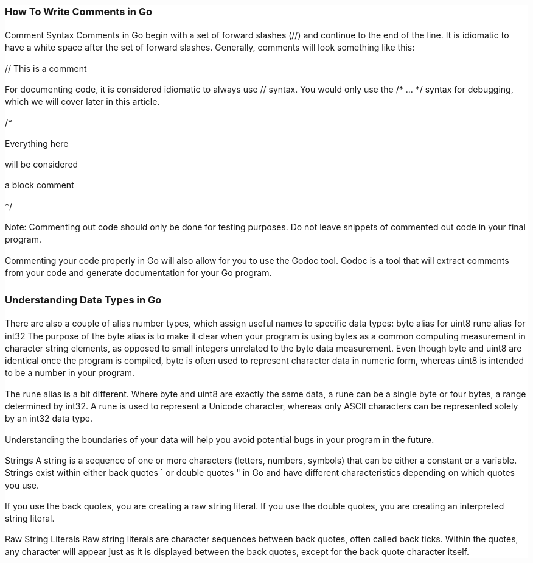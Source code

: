 
### How To Write Comments in Go

Comment Syntax
Comments in Go begin with a set of forward slashes (//) and continue to the end of the line. It is idiomatic to have a white space after the set of forward slashes.
Generally, comments will look something like this:

// This is a comment

For documenting code, it is considered idiomatic to always use // syntax. You would only use the /* ... */ syntax for debugging, which we will cover later in this article.

/*

Everything here

will be considered

a block comment

*/

Note: Commenting out code should only be done for testing purposes. Do not leave snippets of commented out code in your final program.

Commenting your code properly in Go will also allow for you to use the Godoc tool. Godoc is a tool that will extract comments from your code and generate documentation for your Go program.

### Understanding Data Types in Go

There are also a couple of alias number types, which assign useful names to specific data types:
byte        alias for uint8
rune        alias for int32
The purpose of the byte alias is to make it clear when your program is using bytes as a common computing measurement in character string elements, as opposed to small integers unrelated to the byte data measurement. Even though byte and uint8 are identical once the program is compiled, byte is often used to represent character data in numeric form, whereas uint8 is intended to be a number in your program.

The rune alias is a bit different. Where byte and uint8 are exactly the same data, a rune can be a single byte or four bytes, a range determined by int32. A rune is used to represent a Unicode character, whereas only ASCII characters can be represented solely by an int32 data type.

Understanding the boundaries of your data will help you avoid potential bugs in your program in the future.

Strings
A string is a sequence of one or more characters (letters, numbers, symbols) that can be either a constant or a variable. Strings exist within either back quotes ` or double quotes " in Go and have different characteristics depending on which quotes you use.

If you use the back quotes, you are creating a raw string literal. If you use the double quotes, you are creating an interpreted string literal.


Raw String Literals
Raw string literals are character sequences between back quotes, often called back ticks. Within the quotes, any character will appear just as it is displayed between the back quotes, except for the back quote character itself.
